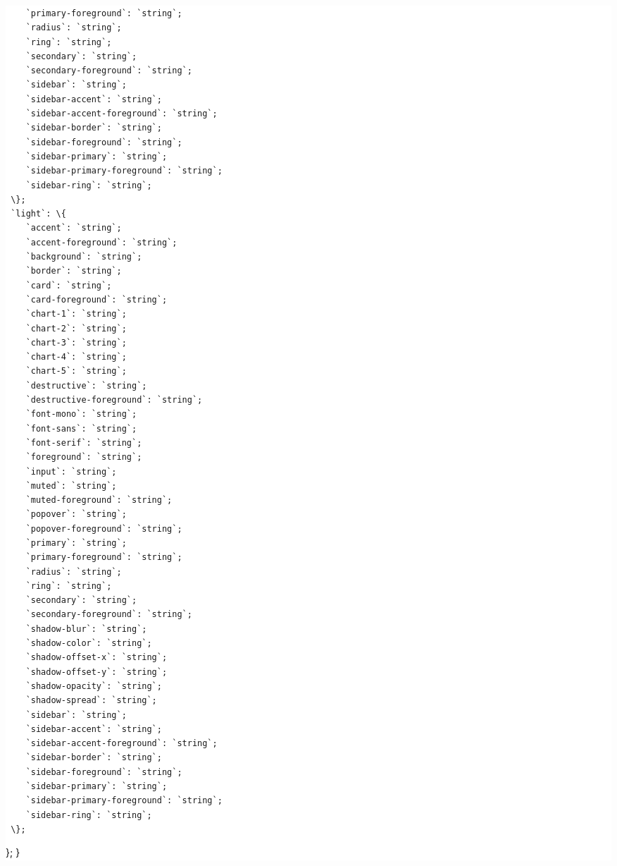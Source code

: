         `primary-foreground`: `string`;
        `radius`: `string`;
        `ring`: `string`;
        `secondary`: `string`;
        `secondary-foreground`: `string`;
        `sidebar`: `string`;
        `sidebar-accent`: `string`;
        `sidebar-accent-foreground`: `string`;
        `sidebar-border`: `string`;
        `sidebar-foreground`: `string`;
        `sidebar-primary`: `string`;
        `sidebar-primary-foreground`: `string`;
        `sidebar-ring`: `string`;
     \};
     `light`: \{
        `accent`: `string`;
        `accent-foreground`: `string`;
        `background`: `string`;
        `border`: `string`;
        `card`: `string`;
        `card-foreground`: `string`;
        `chart-1`: `string`;
        `chart-2`: `string`;
        `chart-3`: `string`;
        `chart-4`: `string`;
        `chart-5`: `string`;
        `destructive`: `string`;
        `destructive-foreground`: `string`;
        `font-mono`: `string`;
        `font-sans`: `string`;
        `font-serif`: `string`;
        `foreground`: `string`;
        `input`: `string`;
        `muted`: `string`;
        `muted-foreground`: `string`;
        `popover`: `string`;
        `popover-foreground`: `string`;
        `primary`: `string`;
        `primary-foreground`: `string`;
        `radius`: `string`;
        `ring`: `string`;
        `secondary`: `string`;
        `secondary-foreground`: `string`;
        `shadow-blur`: `string`;
        `shadow-color`: `string`;
        `shadow-offset-x`: `string`;
        `shadow-offset-y`: `string`;
        `shadow-opacity`: `string`;
        `shadow-spread`: `string`;
        `sidebar`: `string`;
        `sidebar-accent`: `string`;
        `sidebar-accent-foreground`: `string`;
        `sidebar-border`: `string`;
        `sidebar-foreground`: `string`;
        `sidebar-primary`: `string`;
        `sidebar-primary-foreground`: `string`;
        `sidebar-ring`: `string`;
     \};
  \};
\}
